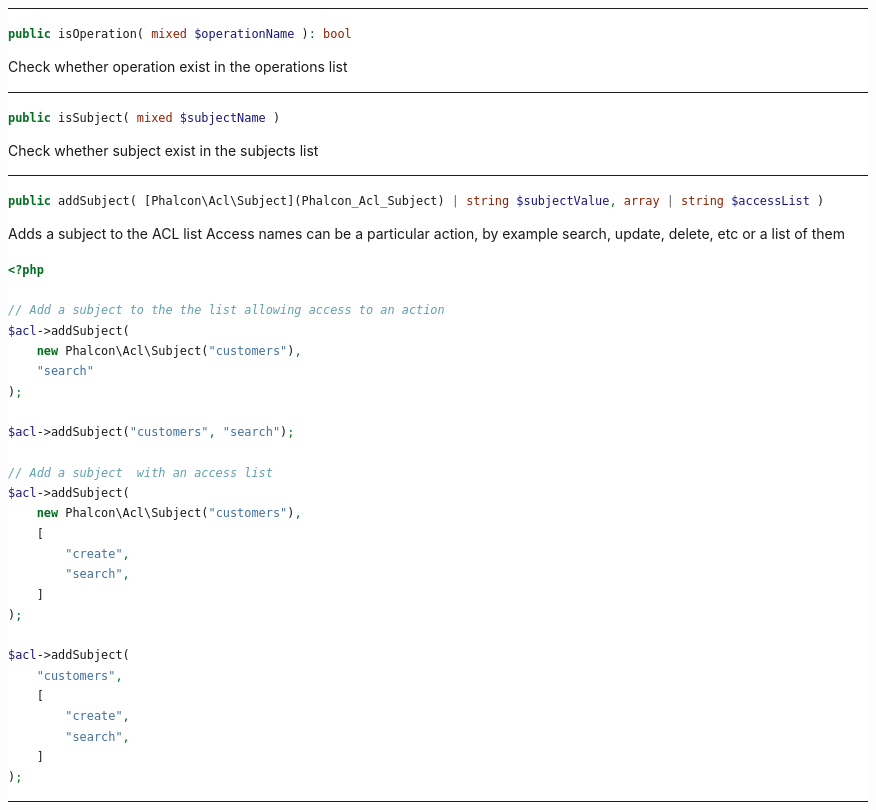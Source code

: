 * * *

```php
public isOperation( mixed $operationName ): bool
```

Check whether operation exist in the operations list

* * *

```php
public isSubject( mixed $subjectName )
```

Check whether subject exist in the subjects list

* * *

```php
public addSubject( [Phalcon\Acl\Subject](Phalcon_Acl_Subject) | string $subjectValue, array | string $accessList )
```

Adds a subject to the ACL list Access names can be a particular action, by example search, update, delete, etc or a list of them

```php
<?php

// Add a subject to the the list allowing access to an action
$acl->addSubject(
    new Phalcon\Acl\Subject("customers"),
    "search"
);

$acl->addSubject("customers", "search");

// Add a subject  with an access list
$acl->addSubject(
    new Phalcon\Acl\Subject("customers"),
    [
        "create",
        "search",
    ]
);

$acl->addSubject(
    "customers",
    [
        "create",
        "search",
    ]
);

```

* * *
